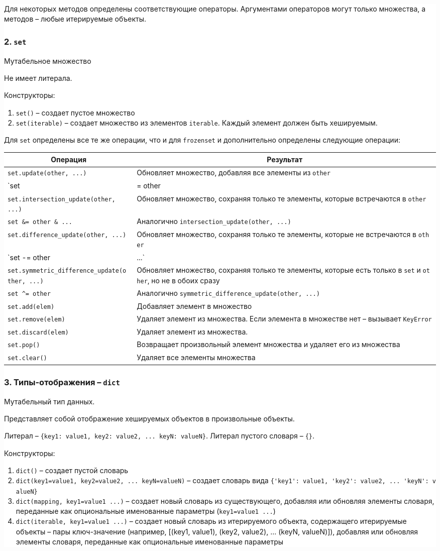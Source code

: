 Для некоторых методов определены соответствующие операторы. Аргументами операторов могут только множества, а методов – любые итерируемые объекты.

### 2. `set`

Мутабельное множество

Не имеет литерала.

Конструкторы:

1. `set()` – создает пустое множество
2. `set(iterable)` – создает множество из элементов `iterable`. Каждый элемент должен быть хешируемым.

Для `set` определены все те же операции, что и для `frozenset` и дополнительно определены следующие операции:

| Операция                                      | Результат                                                                                                     |
| --------------------------------------------- | ------------------------------------------------------------------------------------------------------------- |
| `set.update(other, ...)`                      | Обновляет множество, добавляя все элементы из `other`                                                         |
| `set |= other | ...`                          | Аналогично `update(other, ...)`                                                                               |
| `set.intersection_update(other, ...)`         | Обновляет множество, сохраняя только те элементы, которые встречаются в `other`                               |
| `set &= other & ...`                          | Аналогично `intersection_update(other, ...)`                                                                  |
| `set.difference_update(other, ...)`           | Обновляет множество, сохраняя только те элементы, которые не встречаются в `other`                            |
| `set -= other | ...`                          | Аналогично `difference_update(other, ...)`                                                                    |
| `set.symmetric_difference_update(other, ...)` | Обновляет множество, сохраняя только те элементы, которые есть только в `set` и `other`, но не в обоих сразу |
| `set ^= other`                                | Аналогично `symmetric_difference_update(other, ...)`                                                          |
| `set.add(elem)`                               | Добавляет элемент в множество                                                                                 |
| `set.remove(elem)`                            | Удаляет элемент из множества. Если элемента в множестве нет – вызывает `KeyError`                            |
| `set.discard(elem)`                           | Удаляет элемент из множества.                                                                                 |
| `set.pop()`                                   | Возвращает произвольный элемент множества и удаляет его из множества                                          |
| `set.clear()`                                 | Удаляет все элементы множества                                                                                |

### 3. Типы-отображения – `dict`

Мутабельный тип данных.

Представляет собой отображение хешируемых объектов в произвольные объекты.

Литерал – `{key1: value1, key2: value2, ... keyN: valueN}`. Литерал пустого словаря – `{}`.

Конструкторы:

1. `dict()` – создает пустой словарь
2. `dict(key1=value1, key2=value2, ... keyN=valueN)` – создает словарь вида `{'key1': value1, 'key2': value2, ... 'keyN': valueN}`
3. `dict(mapping, key1=value1 ...)` – создает новый словарь из существующего, добавляя или обновляя элементы словаря, переданные как опциональные именованные параметры (`key1=value1 ...`)
4. `dict(iterable, key1=value1 ...)` – создает новый словарь из итерируемого объекта, содержащего итерируемые объекты – пары ключ-значение (например, [(key1, value1), (key2, value2), ... (keyN, valueN)]), добавляя или обновляя элементы словаря, переданные как опциональные именованные параметры
